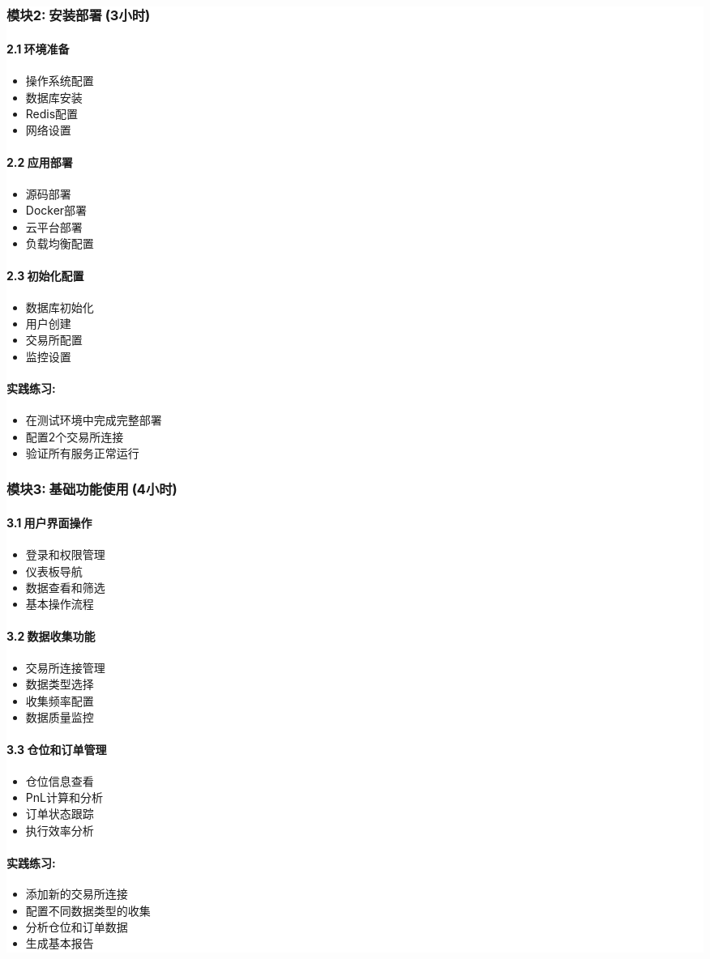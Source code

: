 ### 模块2: 安装部署 (3小时)

#### 2.1 环境准备
- 操作系统配置
- 数据库安装
- Redis配置
- 网络设置

#### 2.2 应用部署
- 源码部署
- Docker部署
- 云平台部署
- 负载均衡配置

#### 2.3 初始化配置
- 数据库初始化
- 用户创建
- 交易所配置
- 监控设置

#### 实践练习:
- 在测试环境中完成完整部署
- 配置2个交易所连接
- 验证所有服务正常运行

### 模块3: 基础功能使用 (4小时)

#### 3.1 用户界面操作
- 登录和权限管理
- 仪表板导航
- 数据查看和筛选
- 基本操作流程

#### 3.2 数据收集功能
- 交易所连接管理
- 数据类型选择
- 收集频率配置
- 数据质量监控

#### 3.3 仓位和订单管理
- 仓位信息查看
- PnL计算和分析
- 订单状态跟踪
- 执行效率分析

#### 实践练习:
- 添加新的交易所连接
- 配置不同数据类型的收集
- 分析仓位和订单数据
- 生成基本报告
